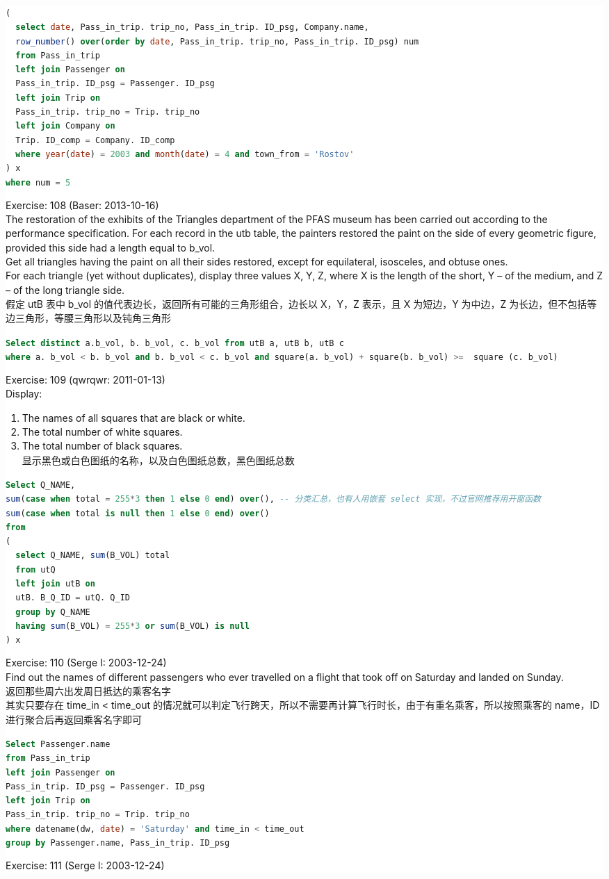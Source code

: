 ```sql
(
  select date, Pass_in_trip. trip_no, Pass_in_trip. ID_psg, Company.name, 
  row_number() over(order by date, Pass_in_trip. trip_no, Pass_in_trip. ID_psg) num
  from Pass_in_trip
  left join Passenger on
  Pass_in_trip. ID_psg = Passenger. ID_psg
  left join Trip on
  Pass_in_trip. trip_no = Trip. trip_no
  left join Company on
  Trip. ID_comp = Company. ID_comp
  where year(date) = 2003 and month(date) = 4 and town_from = 'Rostov'
) x
where num = 5
```
Exercise: 108 (Baser: 2013-10-16)  
The restoration of the exhibits of the Triangles department of the PFAS museum has been carried out according to the performance specification. For each record in the utb table, the painters restored the paint on the side of every geometric figure, provided this side had a length equal to b_vol.  
Get all triangles having the paint on all their sides restored, except for equilateral, isosceles, and obtuse ones.  
For each triangle (yet without duplicates), display three values X, Y, Z, where X is the length of the short, Y – of the medium, and Z – of the long triangle side.  
假定 utB 表中 b_vol 的值代表边长，返回所有可能的三角形组合，边长以 X，Y，Z 表示，且 X 为短边，Y 为中边，Z 为长边，但不包括等边三角形，等腰三角形以及钝角三角形
```sql
Select distinct a.b_vol, b. b_vol, c. b_vol from utB a, utB b, utB c
where a. b_vol < b. b_vol and b. b_vol < c. b_vol and square(a. b_vol) + square(b. b_vol) >=  square (c. b_vol)
```
Exercise: 109 (qwrqwr: 2011-01-13)  
Display:  
1. The names of all squares that are black or white.  
2. The total number of white squares.  
3. The total number of black squares.  
显示黑色或白色图纸的名称，以及白色图纸总数，黑色图纸总数
```sql
Select Q_NAME,
sum(case when total = 255*3 then 1 else 0 end) over(), -- 分类汇总，也有人用嵌套 select 实现，不过官网推荐用开窗函数
sum(case when total is null then 1 else 0 end) over()
from
(
  select Q_NAME, sum(B_VOL) total
  from utQ
  left join utB on
  utB. B_Q_ID = utQ. Q_ID
  group by Q_NAME
  having sum(B_VOL) = 255*3 or sum(B_VOL) is null
) x
```
Exercise: 110 (Serge I: 2003-12-24)  
Find out the names of different passengers who ever travelled on a flight that took off on Saturday and landed on Sunday.  
返回那些周六出发周日抵达的乘客名字  
其实只要存在 time_in < time_out 的情况就可以判定飞行跨天，所以不需要再计算飞行时长，由于有重名乘客，所以按照乘客的 name，ID 进行聚合后再返回乘客名字即可
```sql
Select Passenger.name
from Pass_in_trip
left join Passenger on
Pass_in_trip. ID_psg = Passenger. ID_psg
left join Trip on
Pass_in_trip. trip_no = Trip. trip_no
where datename(dw, date) = 'Saturday' and time_in < time_out
group by Passenger.name, Pass_in_trip. ID_psg
```
Exercise: 111 (Serge I: 2003-12-24)  